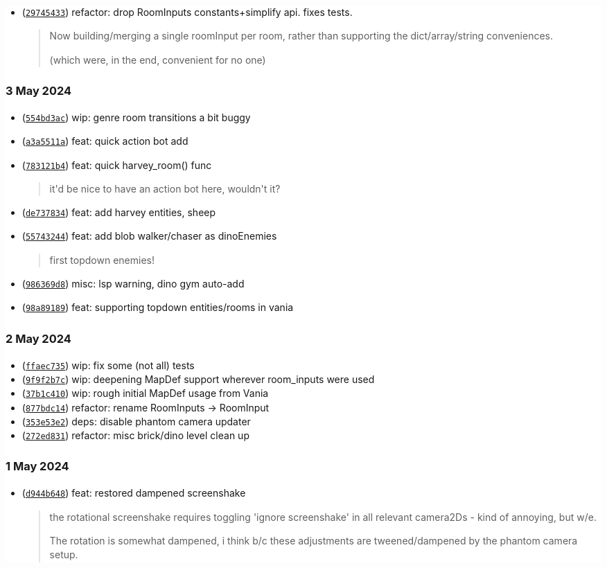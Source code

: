 - ([`29745433`](https://github.com/russmatney/dino/commit/29745433)) refactor: drop RoomInputs constants+simplify api. fixes tests.

  > Now building/merging a single roomInput per room, rather than supporting
  > the dict/array/string conveniences.
  > 
  > (which were, in the end, convenient for no one)


### 3 May 2024

- ([`554bd3ac`](https://github.com/russmatney/dino/commit/554bd3ac)) wip: genre room transitions a bit buggy
- ([`a3a5511a`](https://github.com/russmatney/dino/commit/a3a5511a)) feat: quick action bot add
- ([`783121b4`](https://github.com/russmatney/dino/commit/783121b4)) feat: quick harvey_room() func

  > it'd be nice to have an action bot here, wouldn't it?

- ([`de737834`](https://github.com/russmatney/dino/commit/de737834)) feat: add harvey entities, sheep
- ([`55743244`](https://github.com/russmatney/dino/commit/55743244)) feat: add blob walker/chaser as dinoEnemies

  > first topdown enemies!

- ([`986369d8`](https://github.com/russmatney/dino/commit/986369d8)) misc: lsp warning, dino gym auto-add
- ([`98a89189`](https://github.com/russmatney/dino/commit/98a89189)) feat: supporting topdown entities/rooms in vania

### 2 May 2024

- ([`ffaec735`](https://github.com/russmatney/dino/commit/ffaec735)) wip: fix some (not all) tests
- ([`9f9f2b7c`](https://github.com/russmatney/dino/commit/9f9f2b7c)) wip: deepening MapDef support wherever room_inputs were used
- ([`37b1c410`](https://github.com/russmatney/dino/commit/37b1c410)) wip: rough initial MapDef usage from Vania
- ([`877bdc14`](https://github.com/russmatney/dino/commit/877bdc14)) refactor: rename RoomInputs -> RoomInput
- ([`353e53e2`](https://github.com/russmatney/dino/commit/353e53e2)) deps: disable phantom camera updater
- ([`272ed831`](https://github.com/russmatney/dino/commit/272ed831)) refactor: misc brick/dino level clean up

### 1 May 2024

- ([`d944b648`](https://github.com/russmatney/dino/commit/d944b648)) feat: restored dampened screenshake

  > the rotational screenshake requires toggling 'ignore screenshake' in all
  > relevant camera2Ds - kind of annoying, but w/e.
  > 
  > The rotation is somewhat dampened, i think b/c these adjustments are
  > tweened/dampened by the phantom camera setup.
